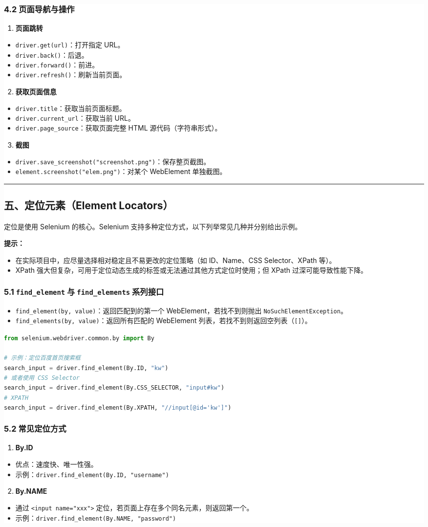 ### 4.2 页面导航与操作

1. **页面跳转**

- `driver.get(url)`：打开指定 URL。
- `driver.back()`：后退。
- `driver.forward()`：前进。
- `driver.refresh()`：刷新当前页面。

2. **获取页面信息**

- `driver.title`：获取当前页面标题。
- `driver.current_url`：获取当前 URL。
- `driver.page_source`：获取页面完整 HTML 源代码（字符串形式）。

3. **截图**

- `driver.save_screenshot("screenshot.png")`：保存整页截图。
- `element.screenshot("elem.png")`：对某个 WebElement 单独截图。

---

## 五、定位元素（Element Locators）

定位是使用 Selenium 的核心。Selenium 支持多种定位方式，以下列举常见几种并分别给出示例。

**提示：**

- 在实际项目中，应尽量选择相对稳定且不易更改的定位策略（如 ID、Name、CSS Selector、XPath 等）。
- XPath 强大但复杂，可用于定位动态生成的标签或无法通过其他方式定位时使用；但 XPath 过深可能导致性能下降。

### 5.1 `find_element` 与 `find_elements` 系列接口

- `find_element(by, value)`：返回匹配到的第一个 WebElement，若找不到则抛出 `NoSuchElementException`。
- `find_elements(by, value)`：返回所有匹配的 WebElement 列表，若找不到则返回空列表（`[]`）。

```python
from selenium.webdriver.common.by import By

# 示例：定位百度首页搜索框
search_input = driver.find_element(By.ID, "kw")
# 或者使用 CSS Selector
search_input = driver.find_element(By.CSS_SELECTOR, "input#kw")
# XPATH
search_input = driver.find_element(By.XPATH, "//input[@id='kw']")
```

### 5.2 常见定位方式

1. **By.ID**

- 优点：速度快、唯一性强。
- 示例：`driver.find_element(By.ID, "username")`

2. **By.NAME**

- 通过 `<input name="xxx">` 定位，若页面上存在多个同名元素，则返回第一个。
- 示例：`driver.find_element(By.NAME, "password")`
